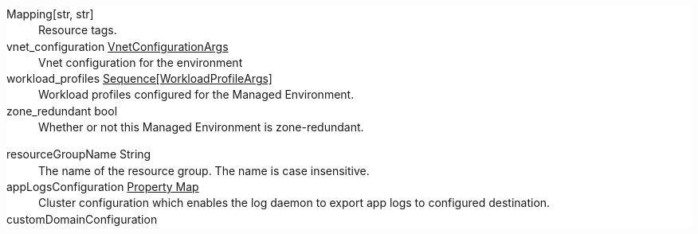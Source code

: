 </span>
        <span class="property-indicator"></span>
        <span class="property-type">Mapping[str, str]</span>
    </dt>
    <dd>Resource tags.</dd><dt class="property-optional"
            title="Optional">
        <span id="vnet_configuration_python">
<a data-swiftype-name="resource-property" data-swiftype-type="text" href="#vnet_configuration_python" style="color: inherit; text-decoration: inherit;">vnet_<wbr>configuration</a>
</span>
        <span class="property-indicator"></span>
        <span class="property-type"><a href="#vnetconfiguration">Vnet<wbr>Configuration<wbr>Args</a></span>
    </dt>
    <dd>Vnet configuration for the environment</dd><dt class="property-optional"
            title="Optional">
        <span id="workload_profiles_python">
<a data-swiftype-name="resource-property" data-swiftype-type="text" href="#workload_profiles_python" style="color: inherit; text-decoration: inherit;">workload_<wbr>profiles</a>
</span>
        <span class="property-indicator"></span>
        <span class="property-type"><a href="#workloadprofile">Sequence[Workload<wbr>Profile<wbr>Args]</a></span>
    </dt>
    <dd>Workload profiles configured for the Managed Environment.</dd><dt class="property-optional property-replacement"
            title="Optional">
        <span id="zone_redundant_python">
<a data-swiftype-name="resource-property" data-swiftype-type="text" href="#zone_redundant_python" style="color: inherit; text-decoration: inherit;">zone_<wbr>redundant</a>
</span>
        <span class="property-indicator"></span>
        <span class="property-type">bool</span>
    </dt>
    <dd>Whether or not this Managed Environment is zone-redundant.</dd></dl>
</pulumi-choosable>
</div>

<div>
<pulumi-choosable type="language" values="yaml">
<dl class="resources-properties"><dt class="property-required property-replacement"
            title="Required">
        <span id="resourcegroupname_yaml">
<a data-swiftype-name="resource-property" data-swiftype-type="text" href="#resourcegroupname_yaml" style="color: inherit; text-decoration: inherit;">resource<wbr>Group<wbr>Name</a>
</span>
        <span class="property-indicator"></span>
        <span class="property-type">String</span>
    </dt>
    <dd>The name of the resource group. The name is case insensitive.</dd><dt class="property-optional"
            title="Optional">
        <span id="applogsconfiguration_yaml">
<a data-swiftype-name="resource-property" data-swiftype-type="text" href="#applogsconfiguration_yaml" style="color: inherit; text-decoration: inherit;">app<wbr>Logs<wbr>Configuration</a>
</span>
        <span class="property-indicator"></span>
        <span class="property-type"><a href="#applogsconfiguration">Property Map</a></span>
    </dt>
    <dd>Cluster configuration which enables the log daemon to export app logs to configured destination.</dd><dt class="property-optional"
            title="Optional">
        <span id="customdomainconfiguration_yaml">
<a data-swiftype-name="resource-property" data-swiftype-type="text" href="#customdomainconfiguration_yaml" style="color: inherit; text-decoration: inherit;">custom<wbr>Domain<wbr>Configuration</a>
</span>